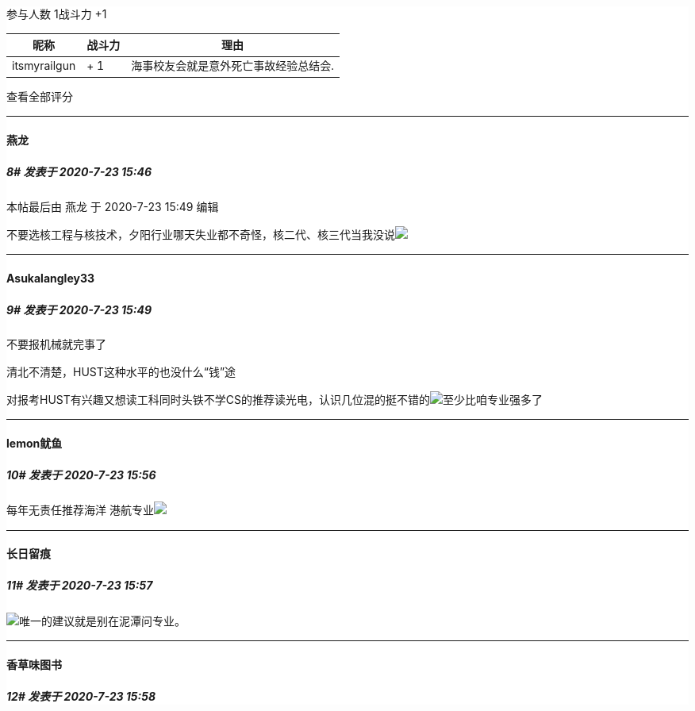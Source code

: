 
 参与人数 1战斗力 +1

|昵称|战斗力|理由|
|----|---|---|
| itsmyrailgun| + 1|海事校友会就是意外死亡事故经验总结会.|


查看全部评分


-----

####  燕龙  
##### 8#       发表于 2020-7-23 15:46


 本帖最后由 燕龙 于 2020-7-23 15:49 编辑 

不要选核工程与核技术，夕阳行业哪天失业都不奇怪，核二代、核三代当我没说<img src="https://static.saraba1st.com/image/smiley/face2017/020.png" referrerpolicy="no-referrer">


-----

####  Asukalangley33  
##### 9#       发表于 2020-7-23 15:49


不要报机械就完事了

清北不清楚，HUST这种水平的也没什么“钱”途

对报考HUST有兴趣又想读工科同时头铁不学CS的推荐读光电，认识几位混的挺不错的<img src="https://static.saraba1st.com/image/smiley/face2017/029.png" referrerpolicy="no-referrer">至少比咱专业强多了


-----

####  lemon鱿鱼  
##### 10#       发表于 2020-7-23 15:56


每年无责任推荐海洋 港航专业<img src="https://static.saraba1st.com/image/smiley/face2017/067.png" referrerpolicy="no-referrer">


-----

####  长日留痕  
##### 11#       发表于 2020-7-23 15:57


<img src="https://static.saraba1st.com/image/smiley/face2017/067.png" referrerpolicy="no-referrer">唯一的建议就是别在泥潭问专业。


-----

####  香草味图书  
##### 12#       发表于 2020-7-23 15:58
